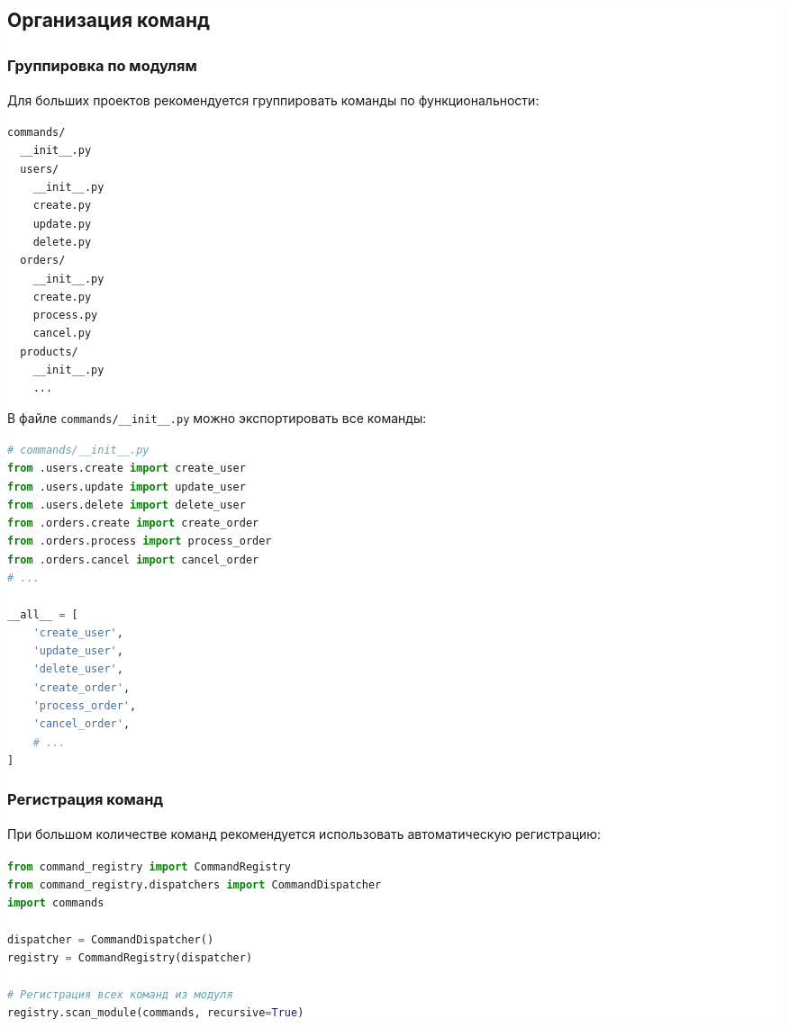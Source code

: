## Организация команд

### Группировка по модулям

Для больших проектов рекомендуется группировать команды по функциональности:

```
commands/
  __init__.py
  users/
    __init__.py
    create.py
    update.py
    delete.py
  orders/
    __init__.py
    create.py
    process.py
    cancel.py
  products/
    __init__.py
    ...
```

В файле `commands/__init__.py` можно экспортировать все команды:

```python
# commands/__init__.py
from .users.create import create_user
from .users.update import update_user
from .users.delete import delete_user
from .orders.create import create_order
from .orders.process import process_order
from .orders.cancel import cancel_order
# ...

__all__ = [
    'create_user',
    'update_user',
    'delete_user',
    'create_order',
    'process_order',
    'cancel_order',
    # ...
]
```

### Регистрация команд

При большом количестве команд рекомендуется использовать автоматическую регистрацию:

```python
from command_registry import CommandRegistry
from command_registry.dispatchers import CommandDispatcher
import commands

dispatcher = CommandDispatcher()
registry = CommandRegistry(dispatcher)

# Регистрация всех команд из модуля
registry.scan_module(commands, recursive=True)
```
